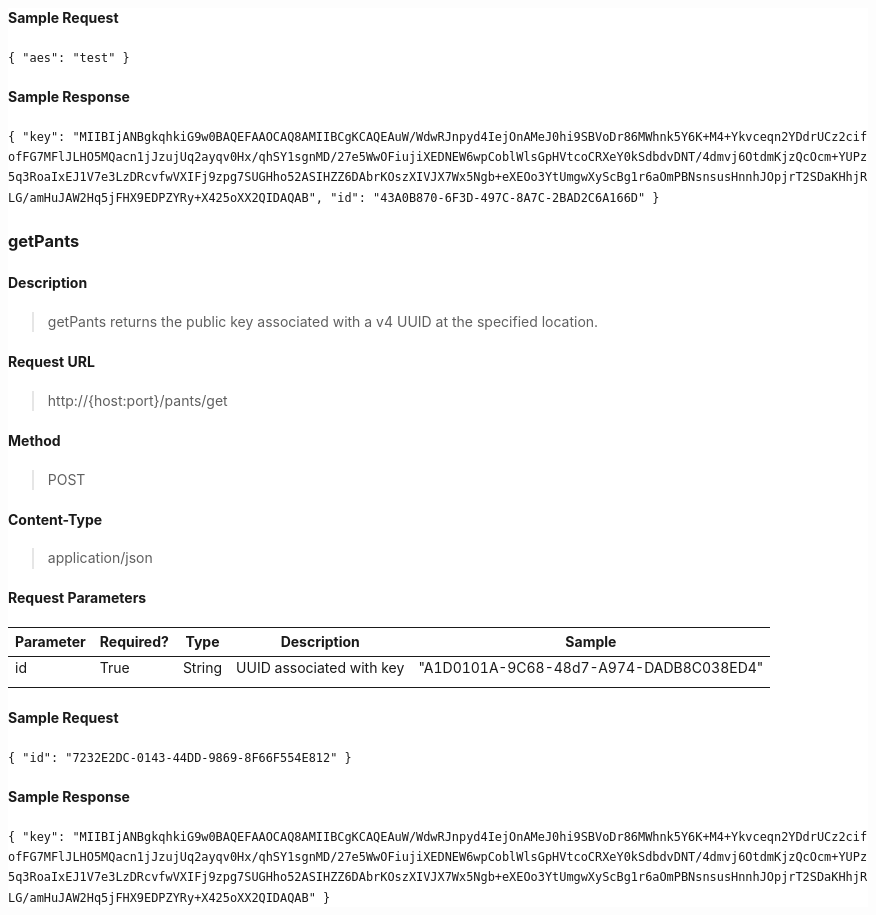 #### Sample Request
`{
    "aes": "test"
}`

#### Sample Response
`{
    "key": "MIIBIjANBgkqhkiG9w0BAQEFAAOCAQ8AMIIBCgKCAQEAuW/WdwRJnpyd4IejOnAMeJ0hi9SBVoDr86MWhnk5Y6K+M4+Ykvceqn2YDdrUCz2cifofFG7MFlJLHO5MQacn1jJzujUq2ayqv0Hx/qhSY1sgnMD/27e5WwOFiujiXEDNEW6wpCoblWlsGpHVtcoCRXeY0kSdbdvDNT/4dmvj6OtdmKjzQcOcm+YUPz5q3RoaIxEJ1V7e3LzDRcvfwVXIFj9zpg7SUGHho52ASIHZZ6DAbrKOszXIVJX7Wx5Ngb+eXEOo3YtUmgwXyScBg1r6aOmPBNsnsusHnnhJOpjrT2SDaKHhjRLG/amHuJAW2Hq5jFHX9EDPZYRy+X425oXX2QIDAQAB",
    "id": "43A0B870-6F3D-497C-8A7C-2BAD2C6A166D"
}` 

### getPants

#### Description
> getPants returns the public key associated with a v4 UUID at the specified location.

#### Request URL
> http://{host:port}/pants/get

#### Method
> POST

#### Content-Type
> application/json

#### Request Parameters
| Parameter | Required? | Type   | Description              | Sample                                 |
| --------- | --------- | ----   | -----------              | ------                                 |
| id        | True      | String | UUID associated with key | "A1D0101A-9C68-48d7-A974-DADB8C038ED4" |
|           |           |        |                          |                                        |

#### Sample Request
`
{
    "id": "7232E2DC-0143-44DD-9869-8F66F554E812"
}
`

#### Sample Response
`{
    "key": "MIIBIjANBgkqhkiG9w0BAQEFAAOCAQ8AMIIBCgKCAQEAuW/WdwRJnpyd4IejOnAMeJ0hi9SBVoDr86MWhnk5Y6K+M4+Ykvceqn2YDdrUCz2cifofFG7MFlJLHO5MQacn1jJzujUq2ayqv0Hx/qhSY1sgnMD/27e5WwOFiujiXEDNEW6wpCoblWlsGpHVtcoCRXeY0kSdbdvDNT/4dmvj6OtdmKjzQcOcm+YUPz5q3RoaIxEJ1V7e3LzDRcvfwVXIFj9zpg7SUGHho52ASIHZZ6DAbrKOszXIVJX7Wx5Ngb+eXEOo3YtUmgwXyScBg1r6aOmPBNsnsusHnnhJOpjrT2SDaKHhjRLG/amHuJAW2Hq5jFHX9EDPZYRy+X425oXX2QIDAQAB"
}`
